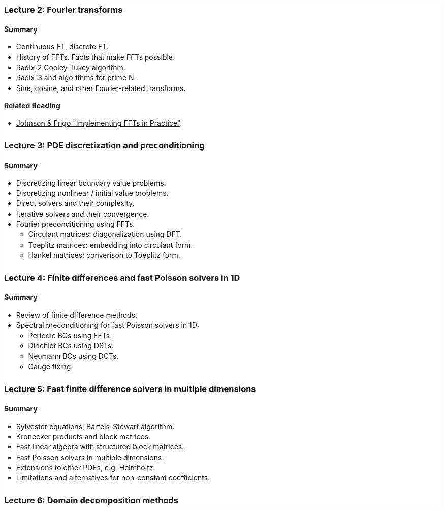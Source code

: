 ### Lecture 2: Fourier transforms



**Summary**
* Continuous FT, discrete FT.
* History of FFTs. Facts that make FFTs possible.
* Radix-2 Cooley-Tukey algorithm.
* Radix-3 and algorithms for prime N.
* Sine, cosine, and other Fourier-related transforms.

**Related Reading**
* [Johnson & Frigo "Implementing FFTs in Practice"](https://github.com/mitmath/18336/blob/master/readings/johnson_frigo_implementing_ffts.pdf).

### Lecture 3: PDE discretization and preconditioning


**Summary**
* Discretizing linear boundary value problems.
* Discretizing nonlinear / initial value problems.
* Direct solvers and their complexity.
* Iterative solvers and their convergence.
* Fourier preconditioning using FFTs.
  * Circulant matrices: diagonalization using DFT.
  * Toeplitz matrices: embedding into circulant form.
  * Hankel matrices: converison to Toeplitz form.

### Lecture 4: Finite differences and fast Poisson solvers in 1D


**Summary**
* Review of finite difference methods.
* Spectral preconditioning for fast Poisson solvers in 1D:
  * Periodic BCs using FFTs.
  * Dirichlet BCs using DSTs.
  * Neumann BCs using DCTs.
  * Gauge fixing.
  
### Lecture 5: Fast finite difference solvers in multiple dimensions


**Summary**
* Sylvester equations, Bartels-Stewart algorithm.
* Kronecker products and block matrices.
* Fast linear algebra with structured block matrices.
* Fast Poisson solvers in multiple dimensions.
* Extensions to other PDEs, e.g. Helmholtz.
* Limitations and alternatives for non-constant coefficients.

### Lecture 6: Domain decomposition methods

